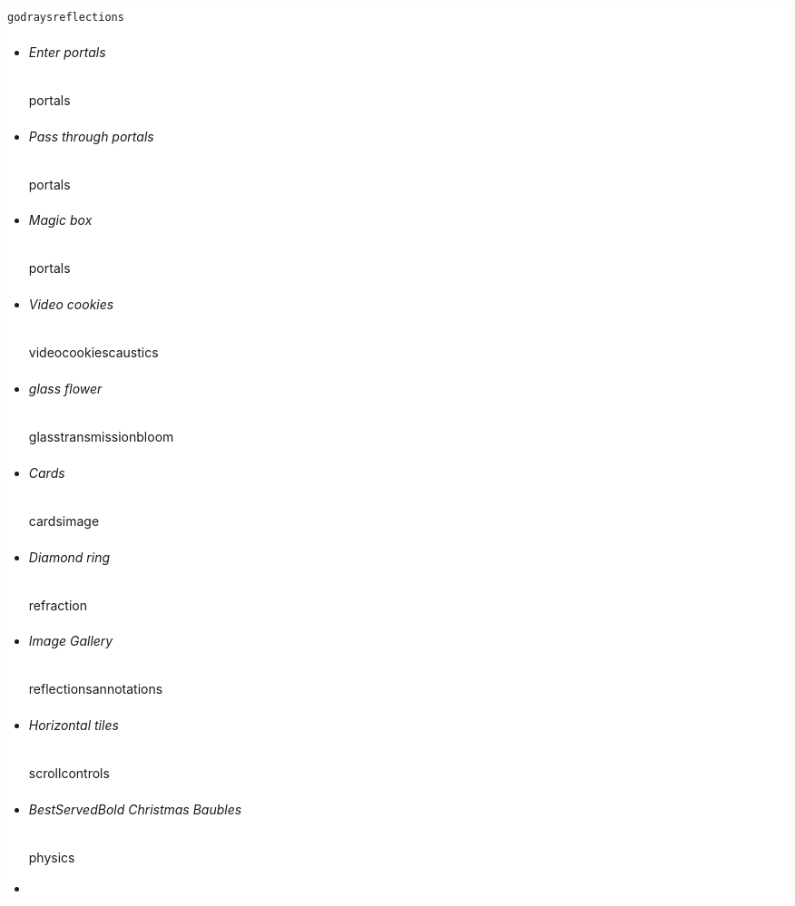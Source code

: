     godraysreflections
    
*   [](https://codesandbox.io/s/9m4tpc)
    
    ###### Enter portals
    
    portals
    
*   [](https://codesandbox.io/s/qvk72r)
    
    ###### Pass through portals
    
    portals
    
*   [](https://codesandbox.io/s/drc6qg)
    
    ###### Magic box
    
    portals
    
*   [](https://codesandbox.io/s/hmbn1l)
    
    ###### Video cookies
    
    videocookiescaustics
    
*   [](https://codesandbox.io/s/dq6wwe)
    
    ###### glass flower
    
    glasstransmissionbloom
    
*   [](https://codesandbox.io/s/dc5fjy)
    
    ###### Cards
    
    cardsimage
    
*   [](https://codesandbox.io/s/3ywzzx)
    
    ###### Diamond ring
    
    refraction
    
*   [](https://codesandbox.io/s/lx2h8)
    
    ###### Image Gallery
    
    reflectionsannotations
    
*   [](https://codesandbox.io/s/l4klb)
    
    ###### Horizontal tiles
    
    scrollcontrols
    
*   [](https://codesandbox.io/s/zxpv7)
    
    ###### BestServedBold Christmas Baubles
    
    physics
    
*   [](https://codesandbox.io/s/0n9it)
    